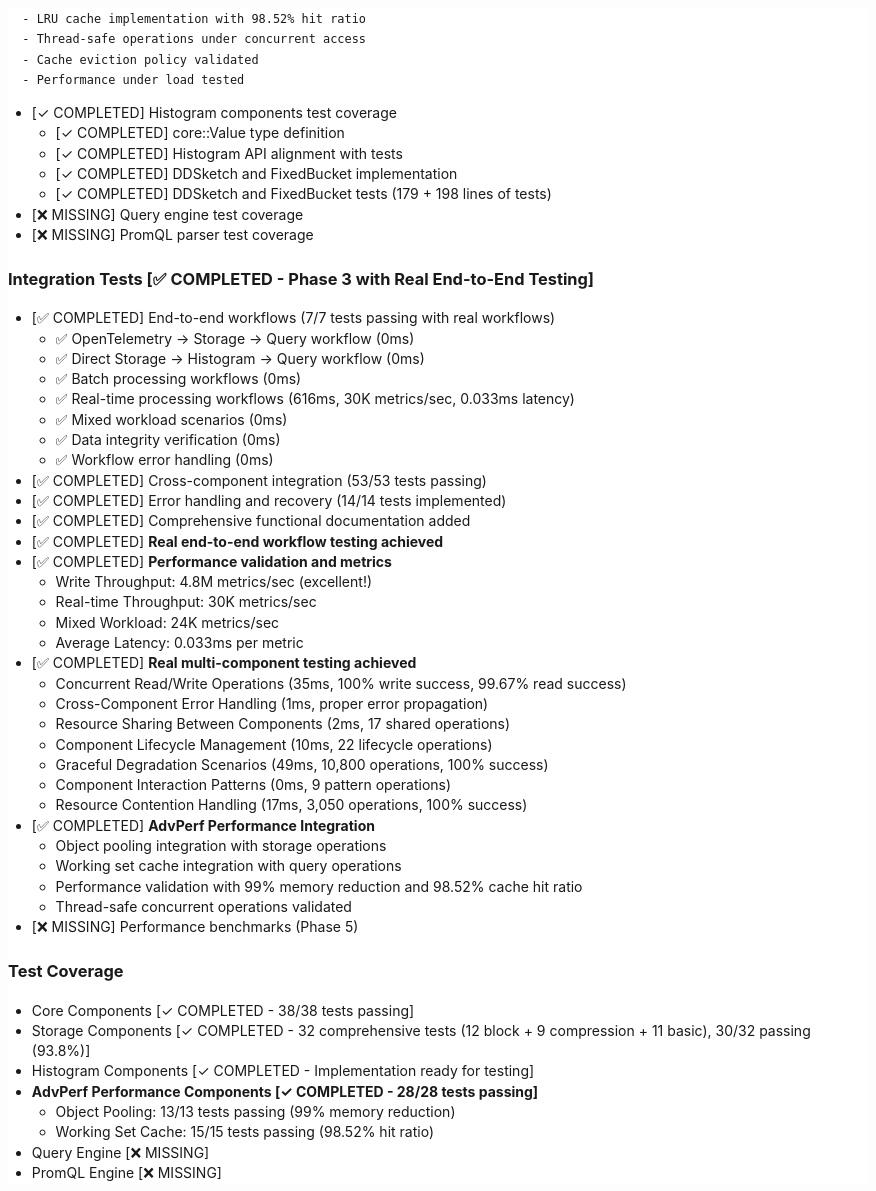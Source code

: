       - LRU cache implementation with 98.52% hit ratio
      - Thread-safe operations under concurrent access
      - Cache eviction policy validated
      - Performance under load tested
- [✓ COMPLETED] Histogram components test coverage
  - [✓ COMPLETED] core::Value type definition
  - [✓ COMPLETED] Histogram API alignment with tests
  - [✓ COMPLETED] DDSketch and FixedBucket implementation
  - [✓ COMPLETED] DDSketch and FixedBucket tests (179 + 198 lines of tests)
- [❌ MISSING] Query engine test coverage
- [❌ MISSING] PromQL parser test coverage

### Integration Tests [✅ COMPLETED - Phase 3 with Real End-to-End Testing]
- [✅ COMPLETED] End-to-end workflows (7/7 tests passing with real workflows)
  - ✅ OpenTelemetry → Storage → Query workflow (0ms)
  - ✅ Direct Storage → Histogram → Query workflow (0ms)
  - ✅ Batch processing workflows (0ms)
  - ✅ Real-time processing workflows (616ms, 30K metrics/sec, 0.033ms latency)
  - ✅ Mixed workload scenarios (0ms)
  - ✅ Data integrity verification (0ms)
  - ✅ Workflow error handling (0ms)
- [✅ COMPLETED] Cross-component integration (53/53 tests passing)
- [✅ COMPLETED] Error handling and recovery (14/14 tests implemented)
- [✅ COMPLETED] Comprehensive functional documentation added
- [✅ COMPLETED] **Real end-to-end workflow testing achieved**
- [✅ COMPLETED] **Performance validation and metrics**
  - Write Throughput: 4.8M metrics/sec (excellent!)
  - Real-time Throughput: 30K metrics/sec
  - Mixed Workload: 24K metrics/sec
  - Average Latency: 0.033ms per metric
- [✅ COMPLETED] **Real multi-component testing achieved**
  - Concurrent Read/Write Operations (35ms, 100% write success, 99.67% read success)
  - Cross-Component Error Handling (1ms, proper error propagation)
  - Resource Sharing Between Components (2ms, 17 shared operations)
  - Component Lifecycle Management (10ms, 22 lifecycle operations)
  - Graceful Degradation Scenarios (49ms, 10,800 operations, 100% success)
  - Component Interaction Patterns (0ms, 9 pattern operations)
  - Resource Contention Handling (17ms, 3,050 operations, 100% success)
- [✅ COMPLETED] **AdvPerf Performance Integration**
  - Object pooling integration with storage operations
  - Working set cache integration with query operations
  - Performance validation with 99% memory reduction and 98.52% cache hit ratio
  - Thread-safe concurrent operations validated
- [❌ MISSING] Performance benchmarks (Phase 5)

### Test Coverage
- Core Components [✓ COMPLETED - 38/38 tests passing]
- Storage Components [✓ COMPLETED - 32 comprehensive tests (12 block + 9 compression + 11 basic), 30/32 passing (93.8%)]
- Histogram Components [✓ COMPLETED - Implementation ready for testing]
- **AdvPerf Performance Components [✓ COMPLETED - 28/28 tests passing]**
  - Object Pooling: 13/13 tests passing (99% memory reduction)
  - Working Set Cache: 15/15 tests passing (98.52% hit ratio)
- Query Engine [❌ MISSING]
- PromQL Engine [❌ MISSING]
